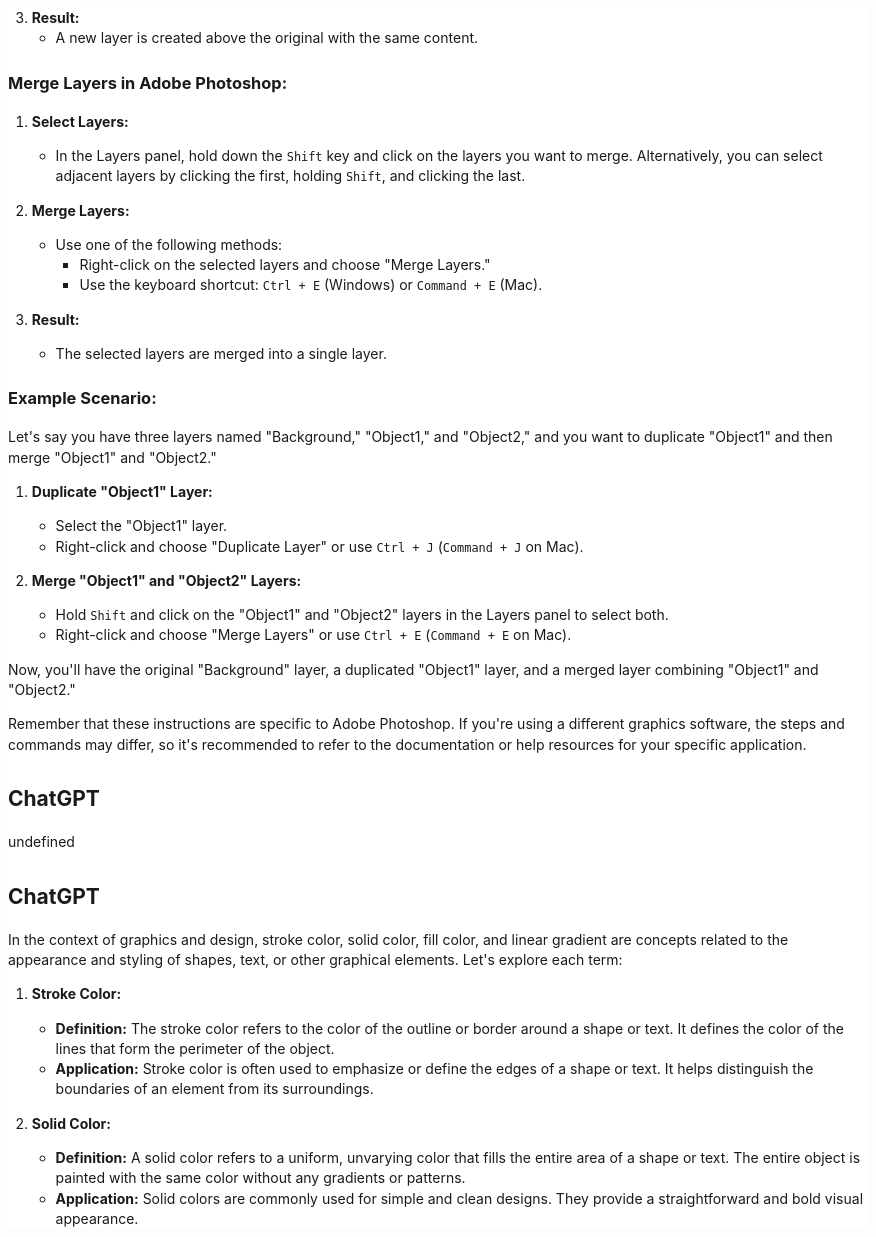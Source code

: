 3. **Result:**
   - A new layer is created above the original with the same content.

### Merge Layers in Adobe Photoshop:

1. **Select Layers:**
   - In the Layers panel, hold down the `Shift` key and click on the layers you want to merge. Alternatively, you can select adjacent layers by clicking the first, holding `Shift`, and clicking the last.

2. **Merge Layers:**
   - Use one of the following methods:
     - Right-click on the selected layers and choose "Merge Layers."
     - Use the keyboard shortcut: `Ctrl + E` (Windows) or `Command + E` (Mac).

3. **Result:**
   - The selected layers are merged into a single layer.

### Example Scenario:

Let's say you have three layers named "Background," "Object1," and "Object2," and you want to duplicate "Object1" and then merge "Object1" and "Object2."

1. **Duplicate "Object1" Layer:**
   - Select the "Object1" layer.
   - Right-click and choose "Duplicate Layer" or use `Ctrl + J` (`Command + J` on Mac).

2. **Merge "Object1" and "Object2" Layers:**
   - Hold `Shift` and click on the "Object1" and "Object2" layers in the Layers panel to select both.
   - Right-click and choose "Merge Layers" or use `Ctrl + E` (`Command + E` on Mac).

Now, you'll have the original "Background" layer, a duplicated "Object1" layer, and a merged layer combining "Object1" and "Object2."

Remember that these instructions are specific to Adobe Photoshop. If you're using a different graphics software, the steps and commands may differ, so it's recommended to refer to the documentation or help resources for your specific application.

## ChatGPT
undefined

## ChatGPT
In the context of graphics and design, stroke color, solid color, fill color, and linear gradient are concepts related to the appearance and styling of shapes, text, or other graphical elements. Let's explore each term:

1. **Stroke Color:**
   - **Definition:** The stroke color refers to the color of the outline or border around a shape or text. It defines the color of the lines that form the perimeter of the object.
   - **Application:** Stroke color is often used to emphasize or define the edges of a shape or text. It helps distinguish the boundaries of an element from its surroundings.

2. **Solid Color:**
   - **Definition:** A solid color refers to a uniform, unvarying color that fills the entire area of a shape or text. The entire object is painted with the same color without any gradients or patterns.
   - **Application:** Solid colors are commonly used for simple and clean designs. They provide a straightforward and bold visual appearance.
